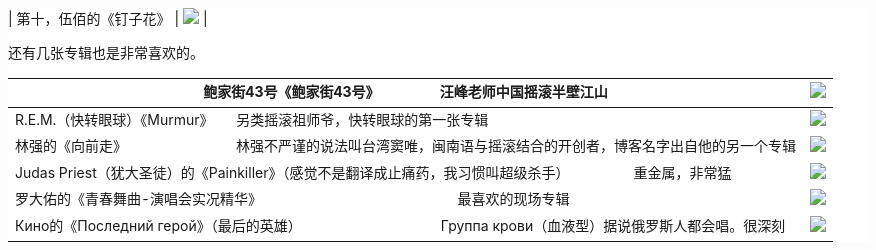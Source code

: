 | 第十，伍佰的《钉子花》                           | ![](https://img.0pt.icu/music-history1/0-24.jpg) |

还有几张专辑也是非常喜欢的。

| 鲍家街43号《鲍家街43号》                汪峰老师中国摇滚半壁江山                                                       | ![](https://img.0pt.icu/music-history1/0-59.jpg) |
| ------------------------------------------------------------------------------------------------ | ----------------------------------------------- |
| R.E.M.（快转眼球）《Murmur》      另类摇滚祖师爷，快转眼球的第一张专辑                                                     | ![](https://img.0pt.icu/music-history1/0-60.jpg) |
| 林强的《向前走》                             林强不严谨的说法叫台湾窦唯，闽南语与摇滚结合的开创者，博客名字出自他的另一个专辑                    | ![](https://img.0pt.icu/music-history1/0-61.jpg) |
| Judas Priest（犹大圣徒）的《Painkiller》（感觉不是翻译成止痛药，我习惯叫超级杀手）                 重金属，非常猛                     | ![](https://img.0pt.icu/music-history1/0-62.jpg) |
| 罗大佑的《青春舞曲-演唱会实况精华》                                                    最喜欢的现场专辑                   | ![](https://img.0pt.icu/music-history1/0-63.jpg) |
| Кино的《Последний герой》（最后的英雄）                                     Группа крови（血液型）据说俄罗斯人都会唱。很深刻 | ![](https://img.0pt.icu/music-history1/0-64.jpg) |
